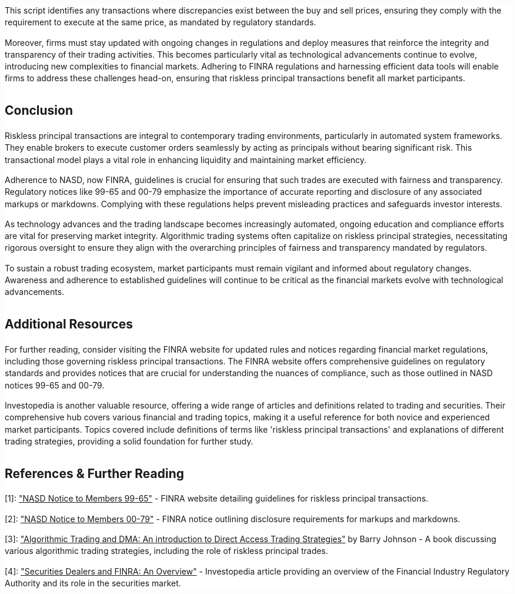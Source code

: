 This script identifies any transactions where discrepancies exist between the buy and sell prices, ensuring they comply with the requirement to execute at the same price, as mandated by regulatory standards.

Moreover, firms must stay updated with ongoing changes in regulations and deploy measures that reinforce the integrity and transparency of their trading activities. This becomes particularly vital as technological advancements continue to evolve, introducing new complexities to financial markets. Adhering to FINRA regulations and harnessing efficient data tools will enable firms to address these challenges head-on, ensuring that riskless principal transactions benefit all market participants.

## Conclusion

Riskless principal transactions are integral to contemporary trading environments, particularly in automated system frameworks. They enable brokers to execute customer orders seamlessly by acting as principals without bearing significant risk. This transactional model plays a vital role in enhancing liquidity and maintaining market efficiency. 

Adherence to NASD, now FINRA, guidelines is crucial for ensuring that such trades are executed with fairness and transparency. Regulatory notices like 99-65 and 00-79 emphasize the importance of accurate reporting and disclosure of any associated markups or markdowns. Complying with these regulations helps prevent misleading practices and safeguards investor interests. 

As technology advances and the trading landscape becomes increasingly automated, ongoing education and compliance efforts are vital for preserving market integrity. Algorithmic trading systems often capitalize on riskless principal strategies, necessitating rigorous oversight to ensure they align with the overarching principles of fairness and transparency mandated by regulators. 

To sustain a robust trading ecosystem, market participants must remain vigilant and informed about regulatory changes. Awareness and adherence to established guidelines will continue to be critical as the financial markets evolve with technological advancements.

## Additional Resources

For further reading, consider visiting the FINRA website for updated rules and notices regarding financial market regulations, including those governing riskless principal transactions. The FINRA website offers comprehensive guidelines on regulatory standards and provides notices that are crucial for understanding the nuances of compliance, such as those outlined in NASD notices 99-65 and 00-79.

Investopedia is another valuable resource, offering a wide range of articles and definitions related to trading and securities. Their comprehensive hub covers various financial and trading topics, making it a useful reference for both novice and experienced market participants. Topics covered include definitions of terms like 'riskless principal transactions' and explanations of different trading strategies, providing a solid foundation for further study.

## References & Further Reading

[1]: ["NASD Notice to Members 99-65"](https://www.finra.org/rules-guidance/notices/99-65) - FINRA website detailing guidelines for riskless principal transactions.

[2]: ["NASD Notice to Members 00-79"](https://www.finra.org/rules-guidance/notices/00-79) - FINRA notice outlining disclosure requirements for markups and markdowns.

[3]: ["Algorithmic Trading and DMA: An introduction to Direct Access Trading Strategies"](https://www.amazon.com/Algorithmic-Trading-DMA-introduction-strategies/dp/0956399207) by Barry Johnson - A book discussing various algorithmic trading strategies, including the role of riskless principal trades.

[4]: ["Securities Dealers and FINRA: An Overview"](https://en.wikipedia.org/wiki/Financial_Industry_Regulatory_Authority) - Investopedia article providing an overview of the Financial Industry Regulatory Authority and its role in the securities market.